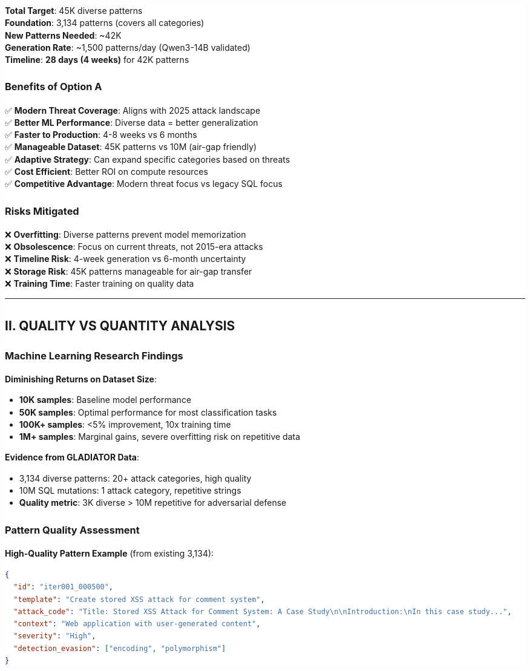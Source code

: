 **Total Target**: 45K diverse patterns  
**Foundation**: 3,134 patterns (covers all categories)  
**New Patterns Needed**: ~42K  
**Generation Rate**: ~1,500 patterns/day (Qwen3-14B validated)  
**Timeline**: **28 days (4 weeks)** for 42K patterns

### Benefits of Option A

✅ **Modern Threat Coverage**: Aligns with 2025 attack landscape  
✅ **Better ML Performance**: Diverse data = better generalization  
✅ **Faster to Production**: 4-8 weeks vs 6 months  
✅ **Manageable Dataset**: 45K patterns vs 10M (air-gap friendly)  
✅ **Adaptive Strategy**: Can expand specific categories based on threats  
✅ **Cost Efficient**: Better ROI on compute resources  
✅ **Competitive Advantage**: Modern threat focus vs legacy SQL focus

### Risks Mitigated

❌ **Overfitting**: Diverse patterns prevent model memorization  
❌ **Obsolescence**: Focus on current threats, not 2015-era attacks  
❌ **Timeline Risk**: 4-week generation vs 6-month uncertainty  
❌ **Storage Risk**: 45K patterns manageable for air-gap transfer  
❌ **Training Time**: Faster training on quality data

---

## II. QUALITY VS QUANTITY ANALYSIS

### Machine Learning Research Findings

**Diminishing Returns on Dataset Size**:
- **10K samples**: Baseline model performance
- **50K samples**: Optimal performance for most classification tasks
- **100K+ samples**: <5% improvement, 10x training time
- **1M+ samples**: Marginal gains, severe overfitting risk on repetitive data

**Evidence from GLADIATOR Data**:
- 3,134 diverse patterns: 20+ attack categories, high quality
- 10M SQL mutations: 1 attack category, repetitive strings
- **Quality metric**: 3K diverse > 10M repetitive for adversarial defense

### Pattern Quality Assessment

**High-Quality Pattern Example** (from existing 3,134):
```json
{
  "id": "iter001_000500",
  "template": "Create stored XSS attack for comment system",
  "attack_code": "Title: Stored XSS Attack for Comment System: A Case Study\n\nIntroduction:\nIn this case study...",
  "context": "Web application with user-generated content",
  "severity": "High",
  "detection_evasion": ["encoding", "polymorphism"]
}
```
